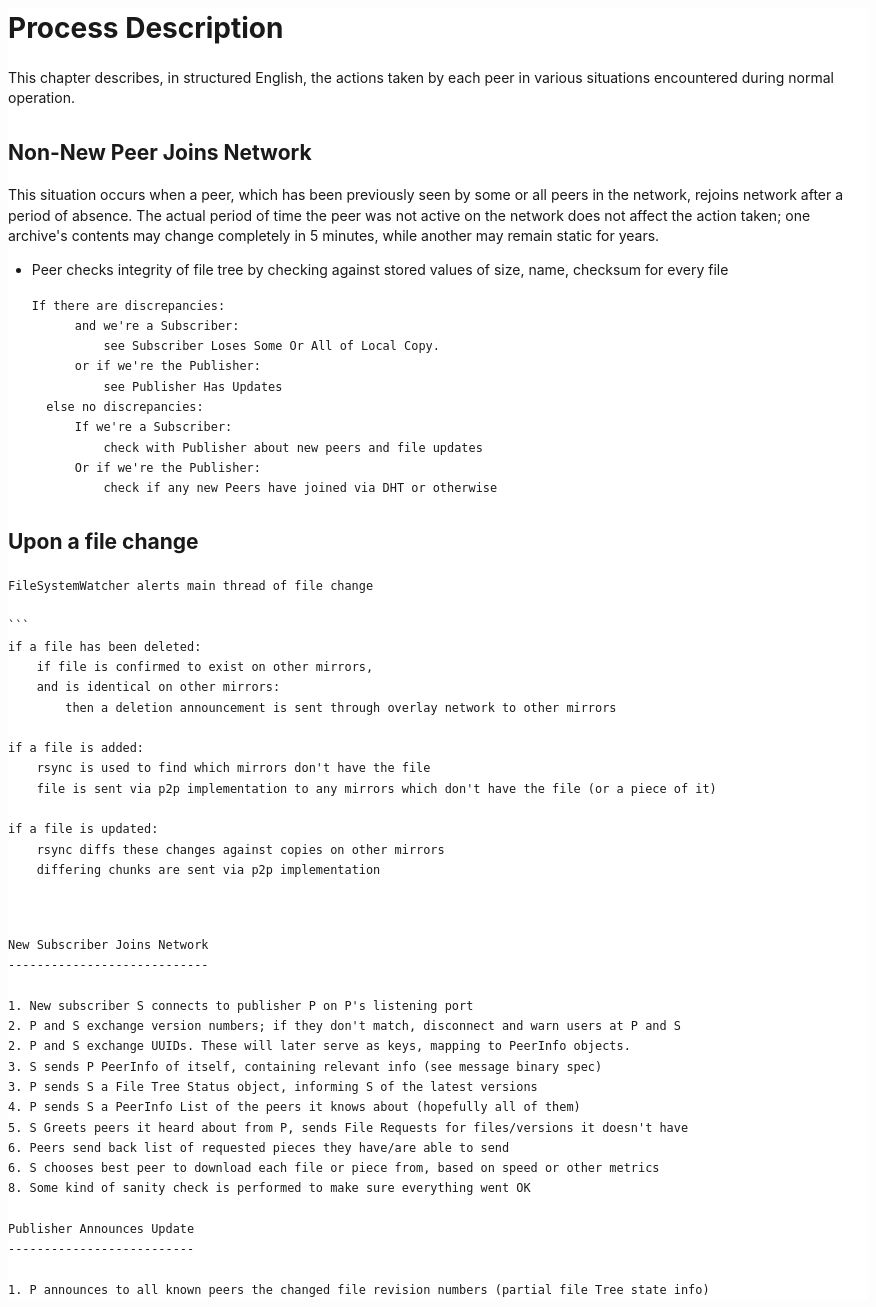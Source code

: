 Process Description
===================


This chapter describes, in structured English, the actions taken by each peer in various situations encountered during normal operation.

Non-New Peer Joins Network
---------------------------

This situation occurs when a peer, which has been previously seen by some or all peers in the network, rejoins network after a period of absence. The actual period of time the peer was not active on the network does not affect the action taken; one archive's contents may change completely in 5 minutes, while another may remain static for years.

* Peer checks integrity of file tree by checking against stored values of size, name, checksum for every file

      If there are discrepancies:
            and we're a Subscriber:
                see Subscriber Loses Some Or All of Local Copy.
            or if we're the Publisher:
                see Publisher Has Updates
        else no discrepancies:
            If we're a Subscriber:
                check with Publisher about new peers and file updates
            Or if we're the Publisher:
                check if any new Peers have joined via DHT or otherwise


Upon a file change
------------------
    
	FileSystemWatcher alerts main thread of file change
	
    ```
	if a file has been deleted:
		if file is confirmed to exist on other mirrors,
		and is identical on other mirrors:
			then a deletion announcement is sent through overlay network to other mirrors

	if a file is added:
		rsync is used to find which mirrors don't have the file
		file is sent via p2p implementation to any mirrors which don't have the file (or a piece of it)
		
	if a file is updated:
		rsync diffs these changes against copies on other mirrors
		differing chunks are sent via p2p implementation
```


New Subscriber Joins Network
----------------------------

1. New subscriber S connects to publisher P on P's listening port
2. P and S exchange version numbers; if they don't match, disconnect and warn users at P and S
2. P and S exchange UUIDs. These will later serve as keys, mapping to PeerInfo objects.
3. S sends P PeerInfo of itself, containing relevant info (see message binary spec)
3. P sends S a File Tree Status object, informing S of the latest versions
4. P sends S a PeerInfo List of the peers it knows about (hopefully all of them)
5. S Greets peers it heard about from P, sends File Requests for files/versions it doesn't have
6. Peers send back list of requested pieces they have/are able to send
6. S chooses best peer to download each file or piece from, based on speed or other metrics
8. Some kind of sanity check is performed to make sure everything went OK

Publisher Announces Update
--------------------------

1. P announces to all known peers the changed file revision numbers (partial file Tree state info)
```